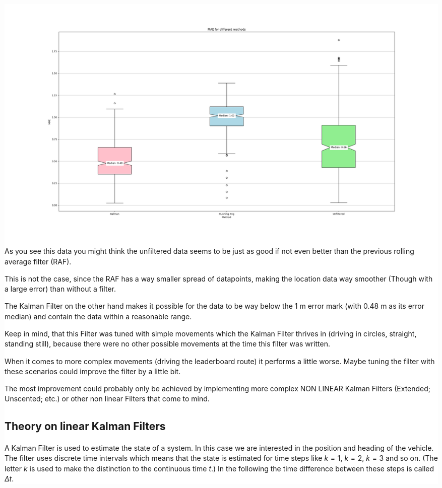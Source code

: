 ![MAE Boxed Graph of Location Error with respect to ideal Location](../../doc/assets/localization/data_26_MAE_Boxed.png)

As you see this data you might think the unfiltered data seems to be just as good if not even better than the previous rolling average filter (RAF).

This is not the case, since the RAF has a way smaller spread of datapoints, making the location data way smoother (Though with a large error) than without a filter.

The Kalman Filter on the other hand makes it possible for the data to be way below the 1 m error mark (with 0.48 m as its error median)
and contain the data within a reasonable range.

Keep in mind, that this Filter was tuned with simple movements which the Kalman Filter thrives in (driving in circles, straight, standing still), because there were no other possible movements at the time this filter was written.

When it comes to more complex movements (driving the leaderboard route) it performs a little worse. Maybe tuning the filter with these scenarios could improve the filter by a little bit.

The most improvement could probably only be achieved by implementing more complex NON LINEAR Kalman Filters (Extended; Unscented; etc.) or other non linear Filters that come to mind.




## Theory on linear Kalman Filters

A Kalman Filter is used to estimate the state of a system. In this case we are interested in the position and heading of the vehicle.
The filter uses discrete time intervals which means that the state is estimated for time steps like $k = 1$, $k = 2$, $k = 3$ and so on. (The letter $k$ is used to make the distinction to the continuous time $t$.)
In the following the time difference between these steps is called $\Delta t$.
